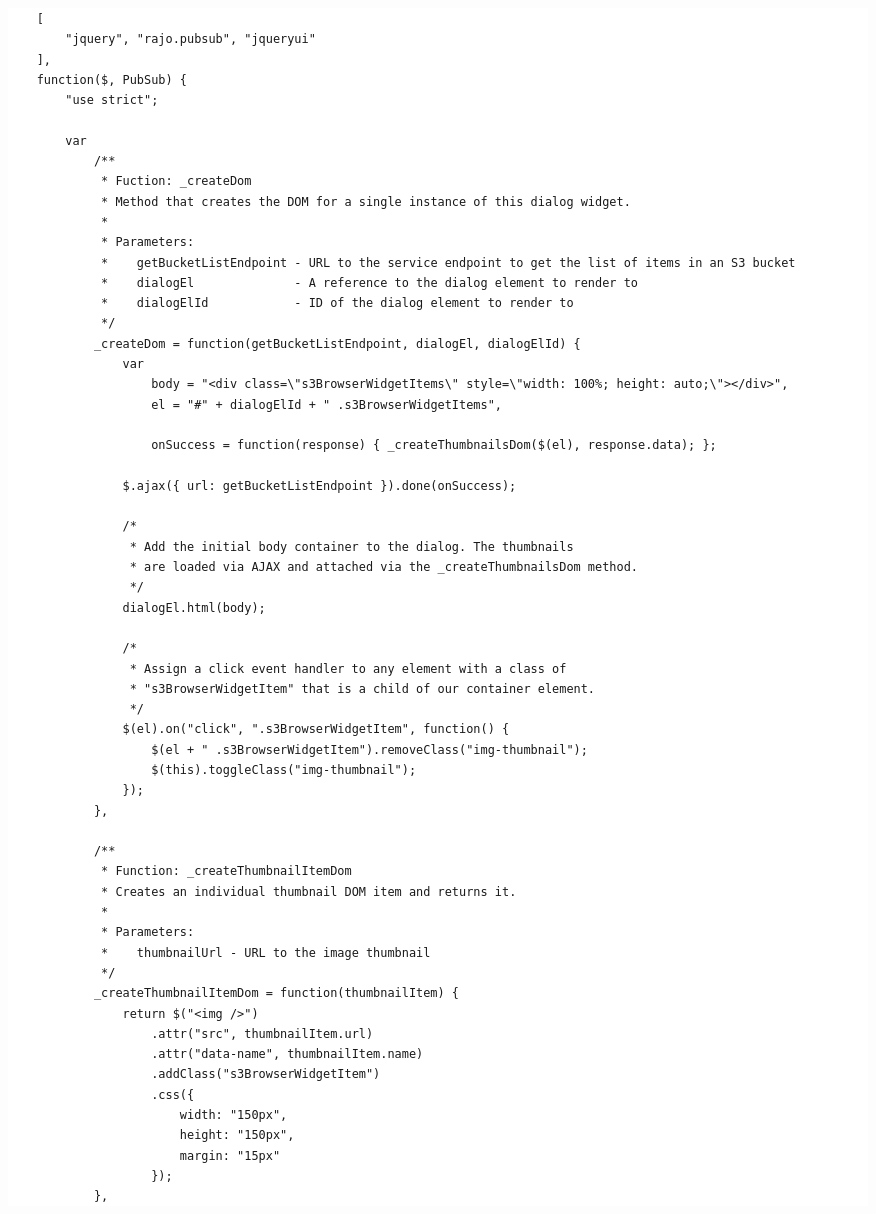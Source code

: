         [
            "jquery", "rajo.pubsub", "jqueryui"
        ],
        function($, PubSub) {
            "use strict";
            
            var 
                /**
                 * Fuction: _createDom
                 * Method that creates the DOM for a single instance of this dialog widget.
                 *
                 * Parameters:
                 *    getBucketListEndpoint - URL to the service endpoint to get the list of items in an S3 bucket
                 *    dialogEl              - A reference to the dialog element to render to
                 *    dialogElId            - ID of the dialog element to render to
                 */
                _createDom = function(getBucketListEndpoint, dialogEl, dialogElId) {
                    var
                        body = "<div class=\"s3BrowserWidgetItems\" style=\"width: 100%; height: auto;\"></div>",
                        el = "#" + dialogElId + " .s3BrowserWidgetItems",

                        onSuccess = function(response) { _createThumbnailsDom($(el), response.data); };

                    $.ajax({ url: getBucketListEndpoint }).done(onSuccess);

                    /*
                     * Add the initial body container to the dialog. The thumbnails
                     * are loaded via AJAX and attached via the _createThumbnailsDom method.
                     */
                    dialogEl.html(body);

                    /*
                     * Assign a click event handler to any element with a class of 
                     * "s3BrowserWidgetItem" that is a child of our container element.
                     */
                    $(el).on("click", ".s3BrowserWidgetItem", function() {
                        $(el + " .s3BrowserWidgetItem").removeClass("img-thumbnail");
                        $(this).toggleClass("img-thumbnail");
                    });
                },

                /**
                 * Function: _createThumbnailItemDom
                 * Creates an individual thumbnail DOM item and returns it.
                 * 
                 * Parameters:
                 *    thumbnailUrl - URL to the image thumbnail
                 */
                _createThumbnailItemDom = function(thumbnailItem) {
                    return $("<img />")
                        .attr("src", thumbnailItem.url)
                        .attr("data-name", thumbnailItem.name)
                        .addClass("s3BrowserWidgetItem")
                        .css({
                            width: "150px",
                            height: "150px",
                            margin: "15px"
                        });
                },

